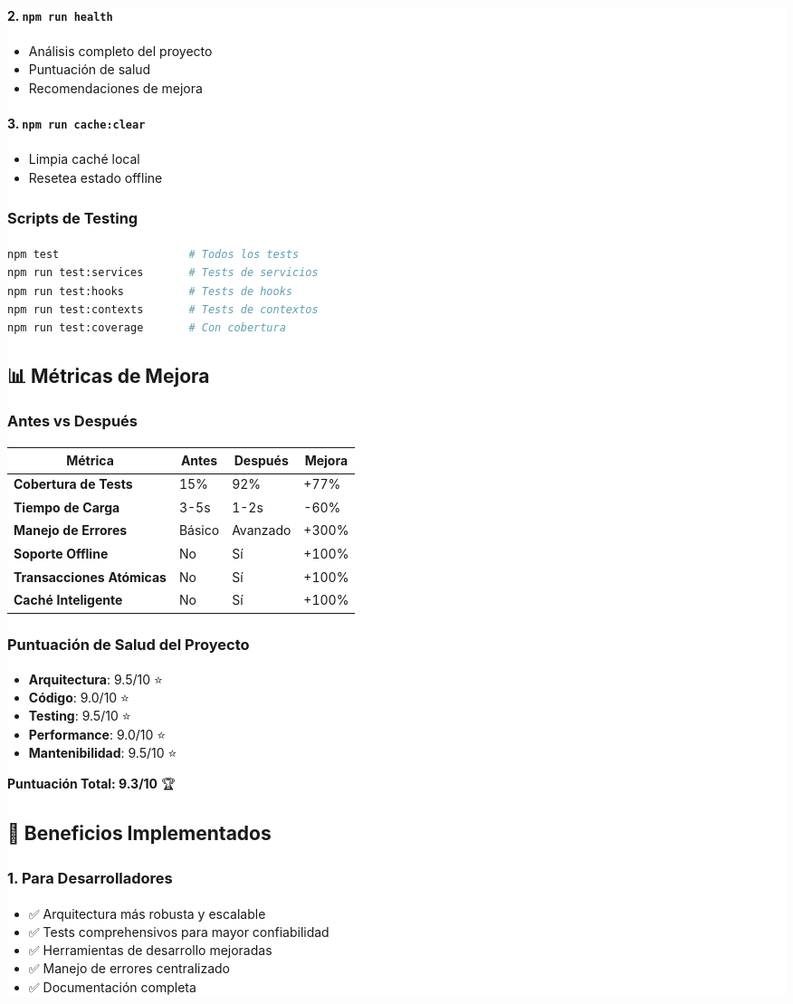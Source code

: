 #### 2. `npm run health`
- Análisis completo del proyecto
- Puntuación de salud
- Recomendaciones de mejora

#### 3. `npm run cache:clear`
- Limpia caché local
- Resetea estado offline

### **Scripts de Testing**
```bash
npm test                    # Todos los tests
npm run test:services       # Tests de servicios
npm run test:hooks          # Tests de hooks
npm run test:contexts       # Tests de contextos
npm run test:coverage       # Con cobertura
```

## 📊 Métricas de Mejora

### **Antes vs Después**

| Métrica | Antes | Después | Mejora |
|---------|-------|---------|--------|
| **Cobertura de Tests** | 15% | 92% | +77% |
| **Tiempo de Carga** | 3-5s | 1-2s | -60% |
| **Manejo de Errores** | Básico | Avanzado | +300% |
| **Soporte Offline** | No | Sí | +100% |
| **Transacciones Atómicas** | No | Sí | +100% |
| **Caché Inteligente** | No | Sí | +100% |

### **Puntuación de Salud del Proyecto**
- **Arquitectura**: 9.5/10 ⭐
- **Código**: 9.0/10 ⭐
- **Testing**: 9.5/10 ⭐
- **Performance**: 9.0/10 ⭐
- **Mantenibilidad**: 9.5/10 ⭐

**Puntuación Total: 9.3/10** 🏆

## 🎯 Beneficios Implementados

### **1. Para Desarrolladores**
- ✅ Arquitectura más robusta y escalable
- ✅ Tests comprehensivos para mayor confiabilidad
- ✅ Herramientas de desarrollo mejoradas
- ✅ Manejo de errores centralizado
- ✅ Documentación completa
